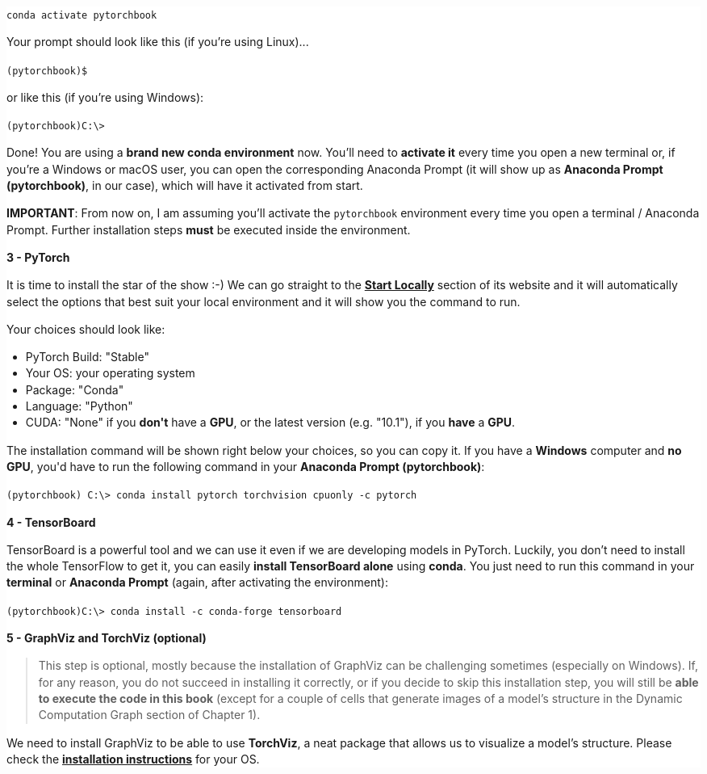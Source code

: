`conda activate pytorchbook`

Your prompt should look like this (if you’re using Linux)...

`(pytorchbook)$`

or like this (if you’re using Windows):

`(pytorchbook)C:\>`

Done! You are using a **brand new conda environment** now. You’ll need to **activate it** every time you open a new terminal or, if you’re a Windows or macOS user, you can open the corresponding Anaconda Prompt (it will show up as **Anaconda Prompt (pytorchbook)**, in our case), which will have it activated from start.

**IMPORTANT**: From now on, I am assuming you’ll activate the `pytorchbook` environment every time you open a terminal / Anaconda Prompt. Further installation steps **must** be executed inside the environment.

**3 - PyTorch**

It is time to install the star of the show :-) We can go straight to the [**Start Locally**](https://pytorch.org/get-started/locally/) section of its website and it will automatically select the options that best suit your local environment and it will show you the command to run.

Your choices should look like:

- PyTorch Build: "Stable"
- Your OS: your operating system
- Package: "Conda"
- Language: "Python"
- CUDA: "None" if you **don't** have a **GPU**, or the latest version (e.g. "10.1"), if you **have** a **GPU**.

The installation command will be shown right below your choices, so you can copy it. If you have a **Windows** computer and **no GPU**, you'd have to run the following command in your **Anaconda Prompt (pytorchbook)**:

`(pytorchbook) C:\> conda install pytorch torchvision cpuonly -c pytorch`

**4 - TensorBoard**

TensorBoard is a powerful tool and we can use it even if we are developing models in PyTorch. Luckily, you don’t need to install the whole TensorFlow to get it, you can easily **install TensorBoard alone** using **conda**. You just need to run this command in your **terminal** or **Anaconda Prompt** (again, after activating the environment):

`(pytorchbook)C:\> conda install -c conda-forge tensorboard`

**5 - GraphViz and TorchViz (optional)**

> This step is optional, mostly because the installation of GraphViz can be challenging sometimes (especially on Windows). If, for any reason, you do not succeed in installing it correctly, or if you
> decide to skip this installation step, you will still be **able to execute the code in this book** (except for a couple of cells that generate images of a model’s structure in the Dynamic Computation Graph section of Chapter 1).

We need to install GraphViz to be able to use **TorchViz**, a neat package that allows us to visualize a  model’s structure. Please check the [**installation instructions**]( https://www.graphviz.org/download/) for your OS. 
